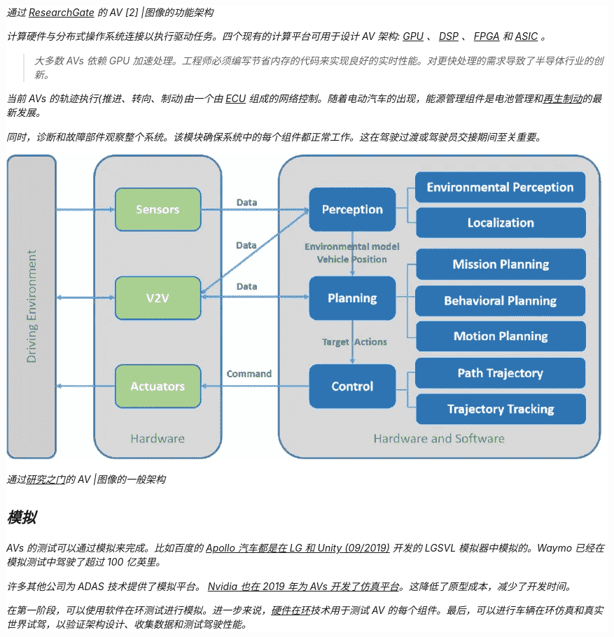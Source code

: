 *通过 [ResearchGate](https://ieeexplore.ieee.org/abstract/document/7447216) 的 AV [2] |图像的功能架构*

*计算硬件与分布式操作系统连接以执行驱动任务。四个现有的计算平台可用于设计 AV 架构: [GPU](https://en.wikipedia.org/wiki/Graphics_processing_unit) 、 [DSP](https://en.wikipedia.org/wiki/Digital_signal_processor) 、 [FPGA](https://en.wikipedia.org/wiki/Field-programmable_gate_array#:~:text=A%20field%2Dprogrammable%20gate%20array,term%20%22field%2Dprogrammable%22.) 和 [ASIC](https://en.wikipedia.org/wiki/Application-specific_integrated_circuit) 。*

> *大多数 AVs 依赖 GPU 加速处理。工程师必须编写节省内存的代码来实现良好的实时性能。对更快处理的需求导致了半导体行业的创新。*

*当前 AVs 的轨迹执行(推进、转向、制动)由一个由 [ECU](https://en.wikipedia.org/wiki/Electronic_control_unit) 组成的网络控制。随着电动汽车的出现，能源管理组件是电池管理和[再生制动](https://en.wikipedia.org/wiki/Regenerative_brake)的最新发展。*

*同时，诊断和故障部件观察整个系统。该模块确保系统中的每个组件都正常工作。这在驾驶过渡或驾驶员交接期间至关重要。*

*![](img/4655c604a41be13493f2d03a04fbb5fe.png)*

*通过[研究之门](https://www.researchgate.net/publication/330900887_A_Systematic_Review_of_Perception_System_and_Simulators_for_Autonomous_Vehicles_Research)的 AV |图像的一般架构*

## *模拟*

*AVs 的测试可以通过模拟来完成。比如百度的 [Apollo 汽车都是在 LG 和 Unity (09/2019)](https://swsolutions.lge.com/insights/news/lgsvl-simulator) 开发的 LGSVL 模拟器中模拟的。Waymo 已经在模拟测试中驾驶了超过 100 亿英里。*

*许多其他公司为 ADAS 技术提供了模拟平台。 [Nvidia 也在 2019 年为 AVs 开发了仿真平台](https://www.nvidia.com/en-us/self-driving-cars/drive-constellation/)。这降低了原型成本，减少了开发时间。*

*在第一阶段，可以使用软件在环测试进行模拟。进一步来说，[硬件在环](https://en.wikipedia.org/wiki/Hardware-in-the-loop_simulation)技术用于测试 AV 的每个组件。最后，可以进行车辆在环仿真和真实世界试驾，以验证架构设计、收集数据和测试驾驶性能。*
